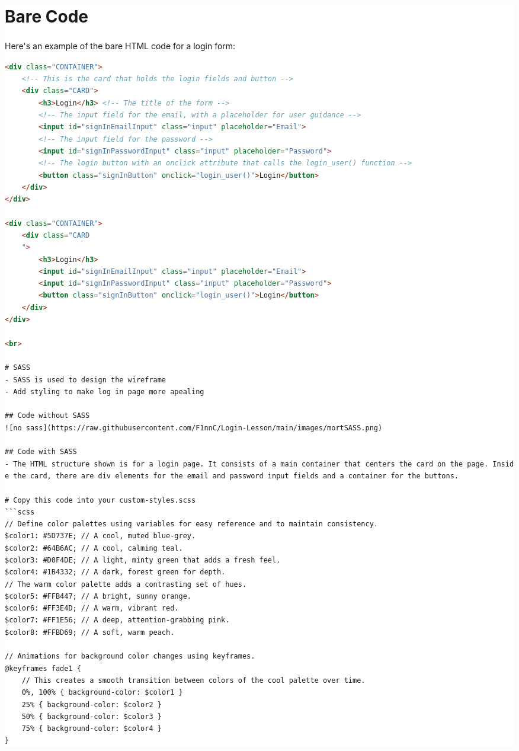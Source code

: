 # Bare Code

Here's an example of the bare HTML code for a login form:

```html
<div class="CONTAINER">
    <!-- This is the card that holds the login fields and button -->
    <div class="CARD">
        <h3>Login</h3> <!-- The title of the form -->
        <!-- The input field for the email, with a placeholder for user guidance -->
        <input id="signInEmailInput" class="input" placeholder="Email">
        <!-- The input field for the password -->
        <input id="signInPasswordInput" class="input" placeholder="Password">
        <!-- The login button with an onclick attribute that calls the login_user() function -->
        <button class="signInButton" onclick="login_user()">Login</button>
    </div>
</div>

<div class="CONTAINER">
    <div class="CARD
    ">
        <h3>Login</h3>
        <input id="signInEmailInput" class="input" placeholder="Email">
        <input id="signInPasswordInput" class="input" placeholder="Password">
        <button class="signInButton" onclick="login_user()">Login</button>
    </div>
</div>

<br>

# SASS
- SASS is used to design the wireframe
- Add styling to make log in page more apealing

## Code without SASS
![no sass](https://raw.githubusercontent.com/F1nnC/Login-Lesson/main/images/mortSASS.png)

## Code with SASS
- The HTML structure shown is for a login page. It consists of a main container that centers the card on the page. Inside the card, there are div elements for the email and password input fields and a container for the buttons.

# Copy this code into your custom-styles.scss
```scss
// Define color palettes using variables for easy reference and to maintain consistency.
$color1: #5D737E; // A cool, muted blue-grey.
$color2: #64B6AC; // A cool, calming teal.
$color3: #D0F4DE; // A light, minty green that adds a fresh feel.
$color4: #1B4332; // A dark, forest green for depth.
// The warm color palette adds a contrasting set of hues.
$color5: #FFB447; // A bright, sunny orange.
$color6: #FF3E4D; // A warm, vibrant red.
$color7: #FF1E56; // A deep, attention-grabbing pink.
$color8: #FFBD69; // A soft, warm peach.

// Animations for background color changes using keyframes.
@keyframes fade1 {
    // This creates a smooth transition between colors of the cool palette over time.
    0%, 100% { background-color: $color1 }
    25% { background-color: $color2 }
    50% { background-color: $color3 }
    75% { background-color: $color4 }
}
```